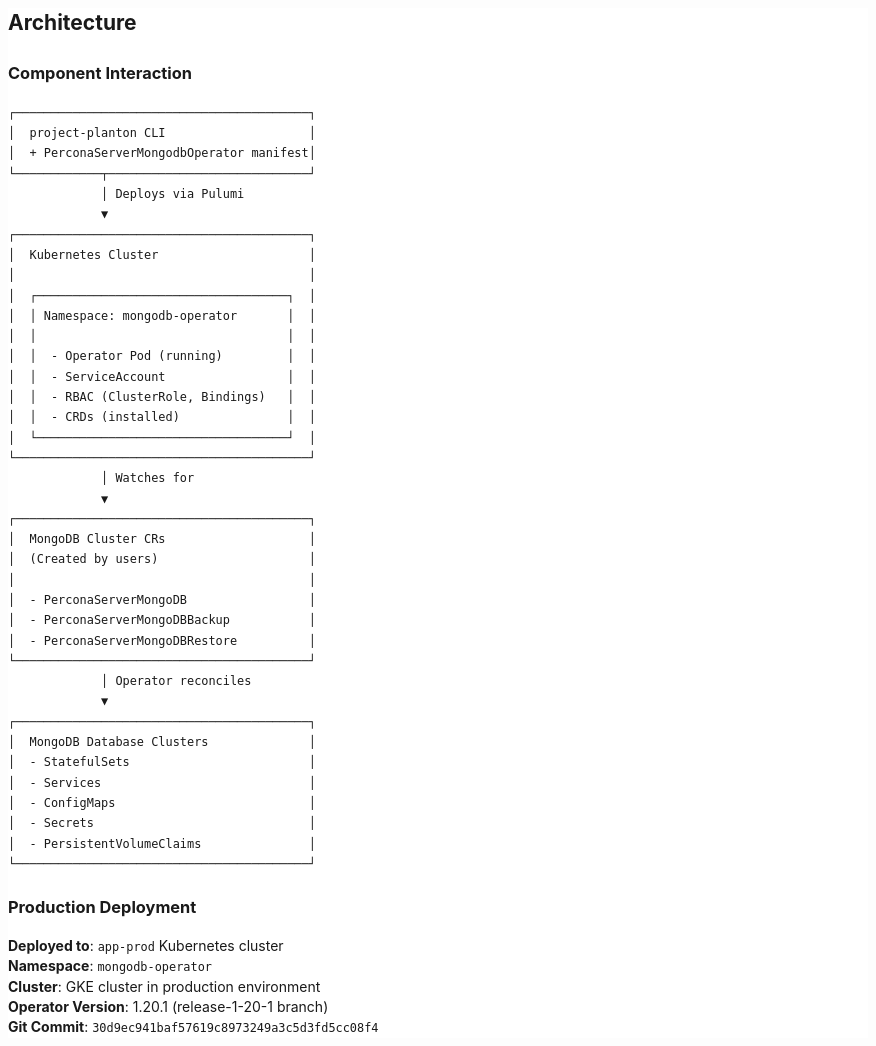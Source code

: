 ## Architecture

### Component Interaction

```
┌─────────────────────────────────────────┐
│  project-planton CLI                    │
│  + PerconaServerMongodbOperator manifest│
└────────────┬────────────────────────────┘
             │ Deploys via Pulumi
             ▼
┌─────────────────────────────────────────┐
│  Kubernetes Cluster                     │
│                                         │
│  ┌───────────────────────────────────┐  │
│  │ Namespace: mongodb-operator       │  │
│  │                                   │  │
│  │  - Operator Pod (running)         │  │
│  │  - ServiceAccount                 │  │
│  │  - RBAC (ClusterRole, Bindings)   │  │
│  │  - CRDs (installed)               │  │
│  └───────────────────────────────────┘  │
└─────────────────────────────────────────┘
             │ Watches for
             ▼
┌─────────────────────────────────────────┐
│  MongoDB Cluster CRs                    │
│  (Created by users)                     │
│                                         │
│  - PerconaServerMongoDB                 │
│  - PerconaServerMongoDBBackup           │
│  - PerconaServerMongoDBRestore          │
└─────────────────────────────────────────┘
             │ Operator reconciles
             ▼
┌─────────────────────────────────────────┐
│  MongoDB Database Clusters              │
│  - StatefulSets                         │
│  - Services                             │
│  - ConfigMaps                           │
│  - Secrets                              │
│  - PersistentVolumeClaims               │
└─────────────────────────────────────────┘
```

### Production Deployment

**Deployed to**: `app-prod` Kubernetes cluster  
**Namespace**: `mongodb-operator`  
**Cluster**: GKE cluster in production environment  
**Operator Version**: 1.20.1 (release-1-20-1 branch)  
**Git Commit**: `30d9ec941baf57619c8973249a3c5d3fd5cc08f4`
